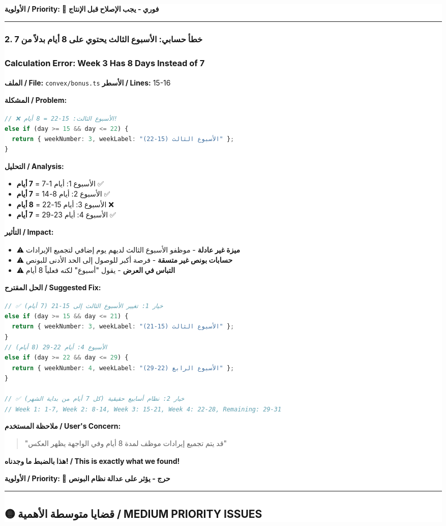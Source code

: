 **الأولوية / Priority:** 🔴 **فوري - يجب الإصلاح قبل الإنتاج**

---

### 2. **خطأ حسابي: الأسبوع الثالث يحتوي على 8 أيام بدلاً من 7**
### **Calculation Error: Week 3 Has 8 Days Instead of 7**

**الملف / File:** `convex/bonus.ts`
**الأسطر / Lines:** 15-16

**المشكلة / Problem:**
```typescript
// ❌ الأسبوع الثالث: 15-22 = 8 أيام!
else if (day >= 15 && day <= 22) {
  return { weekNumber: 3, weekLabel: "الأسبوع الثالث (15-22)" };
}
```

**التحليل / Analysis:**
- الأسبوع 1: أيام 1-7 = **7 أيام** ✅
- الأسبوع 2: أيام 8-14 = **7 أيام** ✅
- الأسبوع 3: أيام 15-22 = **8 أيام** ❌
- الأسبوع 4: أيام 23-29 = **7 أيام** ✅

**التأثير / Impact:**
- ⚠️ **ميزة غير عادلة** - موظفو الأسبوع الثالث لديهم يوم إضافي لتجميع الإيرادات
- ⚠️ **حسابات بونص غير متسقة** - فرصة أكبر للوصول إلى الحد الأدنى للبونص
- ⚠️ **التباس في العرض** - يقول "أسبوع" لكنه فعلياً 8 أيام

**الحل المقترح / Suggested Fix:**
```typescript
// ✅ خيار 1: تغيير الأسبوع الثالث إلى 15-21 (7 أيام)
else if (day >= 15 && day <= 21) {
  return { weekNumber: 3, weekLabel: "الأسبوع الثالث (15-21)" };
}
// الأسبوع 4: أيام 22-29 (8 أيام)
else if (day >= 22 && day <= 29) {
  return { weekNumber: 4, weekLabel: "الأسبوع الرابع (22-29)" };
}

// ✅ خيار 2: نظام أسابيع حقيقية (كل 7 أيام من بداية الشهر)
// Week 1: 1-7, Week 2: 8-14, Week 3: 15-21, Week 4: 22-28, Remaining: 29-31
```

**ملاحظة المستخدم / User's Concern:**
> "قد يتم تجميع إيرادات موظف لمدة 8 أيام وفي الواجهة يظهر العكس"

**هذا بالضبط ما وجدناه! / This is exactly what we found!**

**الأولوية / Priority:** 🔴 **حرج - يؤثر على عدالة نظام البونص**

---

## 🟡 قضايا متوسطة الأهمية / MEDIUM PRIORITY ISSUES
